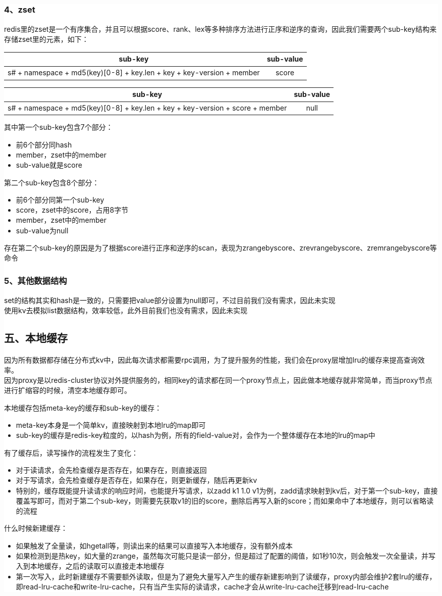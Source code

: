 
### 4、zset
redis里的zset是一个有序集合，并且可以根据score、rank、lex等多种排序方法进行正序和逆序的查询，因此我们需要两个sub-key结构来存储zset里的元素，如下：

|                                sub-key                                | sub-value |
|:---------------------------------------------------------------------:|:---------:|
| s# + namespace + md5(key)[0-8] + key.len + key + key-version + member |   score   |

|                                    sub-key                                    | sub-value |
|:-----------------------------------------------------------------------------:|:---------:|
| s# + namespace + md5(key)[0-8] + key.len + key + key-version + score + member |   null    |

其中第一个sub-key包含7个部分：

* 前6个部分同hash
* member，zset中的member
* sub-value就是score

第二个sub-key包含8个部分：

* 前6个部分同第一个sub-key
* score，zset中的score，占用8字节
* member，zset中的member
* sub-value为null


存在第二个sub-key的原因是为了根据score进行正序和逆序的scan，表现为zrangebyscore、zrevrangebyscore、zremrangebyscore等命令


### 5、其他数据结构
set的结构其实和hash是一致的，只需要把value部分设置为null即可，不过目前我们没有需求，因此未实现  
使用kv去模拟list数据结构，效率较低，此外目前我们也没有需求，因此未实现  



## 五、本地缓存

因为所有数据都存储在分布式kv中，因此每次请求都需要rpc调用，为了提升服务的性能，我们会在proxy层增加lru的缓存来提高查询效率。  
因为proxy是以redis-cluster协议对外提供服务的，相同key的请求都在同一个proxy节点上，因此做本地缓存就非常简单，而当proxy节点进行扩缩容的时候，清空本地缓存即可。  

本地缓存包括meta-key的缓存和sub-key的缓存：

* meta-key本身是一个简单kv，直接映射到本地lru的map即可
* sub-key的缓存是redis-key粒度的，以hash为例，所有的field-value对，会作为一个整体缓存在本地的lru的map中



有了缓存后，读写操作的流程发生了变化：

* 对于读请求，会先检查缓存是否存在，如果存在，则直接返回
* 对于写请求，会先检查缓存是否存在，如果存在，则更新缓存，随后再更新kv
* 特别的，缓存既能提升读请求的响应时间，也能提升写请求，以zadd k1 1.0 v1为例，zadd请求映射到kv后，对于第一个sub-key，直接覆盖写即可，而对于第二个sub-key，则需要先获取v1的旧的score，删除后再写入新的score；而如果命中了本地缓存，则可以省略读的流程



什么时候新建缓存：

* 如果触发了全量读，如hgetall等，则读出来的结果可以直接写入本地缓存，没有额外成本
* 如果检测到是热key，如大量的zrange，虽然每次可能只是读一部分，但是超过了配置的阈值，如1秒10次，则会触发一次全量读，并写入到本地缓存，之后的读取可以直接走本地缓存
* 第一次写入，此时新建缓存不需要额外读取，但是为了避免大量写入产生的缓存新建影响到了读缓存，proxy内部会维护2套lru的缓存，即read-lru-cache和write-lru-cache，只有当产生实际的读请求，cache才会从write-lru-cache迁移到read-lru-cache
